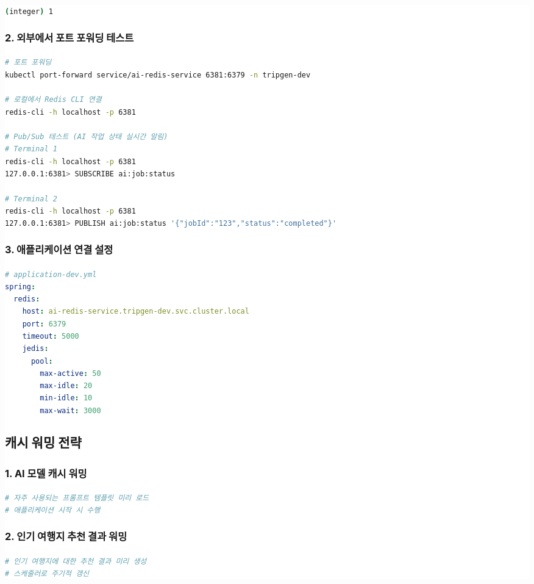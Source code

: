 ```bash
(integer) 1
```

### 2. 외부에서 포트 포워딩 테스트

```bash
# 포트 포워딩
kubectl port-forward service/ai-redis-service 6381:6379 -n tripgen-dev

# 로컬에서 Redis CLI 연결
redis-cli -h localhost -p 6381

# Pub/Sub 테스트 (AI 작업 상태 실시간 알림)
# Terminal 1
redis-cli -h localhost -p 6381
127.0.0.1:6381> SUBSCRIBE ai:job:status

# Terminal 2  
redis-cli -h localhost -p 6381
127.0.0.1:6381> PUBLISH ai:job:status '{"jobId":"123","status":"completed"}'
```

### 3. 애플리케이션 연결 설정

```yaml
# application-dev.yml
spring:
  redis:
    host: ai-redis-service.tripgen-dev.svc.cluster.local
    port: 6379
    timeout: 5000
    jedis:
      pool:
        max-active: 50
        max-idle: 20
        min-idle: 10
        max-wait: 3000
```

## 캐시 워밍 전략

### 1. AI 모델 캐시 워밍

```bash
# 자주 사용되는 프롬프트 템플릿 미리 로드
# 애플리케이션 시작 시 수행
```

### 2. 인기 여행지 추천 결과 워밍

```bash
# 인기 여행지에 대한 추천 결과 미리 생성
# 스케줄러로 주기적 갱신
```
